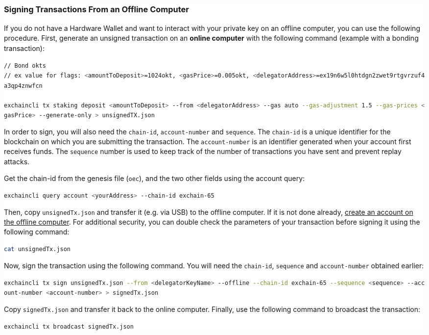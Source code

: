 ### Signing Transactions From an Offline Computer

If you do not have a Hardware Wallet and want to interact with your private key on an offline computer, you can use the following procedure. First, generate an unsigned transaction on an **online computer** with the following command (example with a bonding transaction):

```bash
// Bond okts 
// ex value for flags: <amountToDeposit>=1024okt, <gasPrice>=0.005okt, <delegatorAddress>=ex19n6w5l0htdgn2zwet9rtgvrzuf4a3qp4znwfcn

exchaincli tx staking deposit <amountToDeposit> --from <delegatorAddress> --gas auto --gas-adjustment 1.5 --gas-prices <gasPrice> --generate-only > unsignedTX.json
```

In order to sign, you will also need the `chain-id`, `account-number` and `sequence`. The `chain-id` is a unique identifier for the blockchain on which you are submitting the transaction. The `account-number` is an identifier generated when your account first receives funds. The `sequence` number is used to keep track of the number of transactions you have sent and prevent replay attacks.

Get the chain-id from the genesis file (`oec`), and the two other fields using the account query:

```bash
exchaincli query account <yourAddress> --chain-id exchain-65
```

Then, copy `unsignedTx.json` and transfer it (e.g. via USB) to the offline computer. If it is not done already, [create an account on the offline computer](#using-a-computer). For additional security, you can double check the parameters of your transaction before signing it using the following command:

```bash
cat unsignedTx.json
```

Now, sign the transaction using the following command. You will need the `chain-id`, `sequence` and `account-number` obtained earlier:

```bash
exchaincli tx sign unsignedTx.json --from <delegatorKeyName> --offline --chain-id exchain-65 --sequence <sequence> --account-number <account-number> > signedTx.json
```

Copy `signedTx.json` and transfer it back to the online computer. Finally, use the following command to broadcast the transaction:

```bash
exchaincli tx broadcast signedTx.json
```
